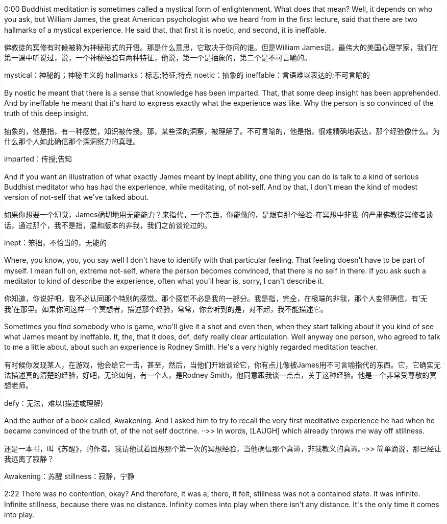 0:00
Buddhist meditation is sometimes called a mystical form of enlightenment. What does that mean? Well, it depends on who you ask, but William James, the great American psychologist who we heard from in the first lecture, said that there are two hallmarks of a mystical experience. He said that, that first it is noetic, and second, it is ineffable.

佛教徒的冥修有时候被称为神秘形式的开悟。那是什么意思，它取决于你问的谁。但是William James说，最伟大的美国心理学家，我们在第一课中听说过，说，一个神秘经验有两种特征，他说，第一个是抽象的，第二个是不可言喻的。

mystical：神秘的；神秘主义的
hallmarks：标志;特征;特点
noetic：抽象的
ineffable：言语难以表达的;不可言喻的

By noetic he meant that there is a sense that knowledge has been imparted. That, that some deep insight has been apprehended. And by ineffable he meant that it's hard to express exactly what the experience was like. Why the person is so convinced of the truth of this deep insight.

抽象的，他是指，有一种感觉，知识被传授。那，某些深的洞察，被理解了。不可言喻的，他是指，很难精确地表达，那个经验像什么。为什么那个人如此确信那个深洞察力的真理。

imparted：传授;告知

And if you want an illustration of what exactly James meant by inept ability, one thing you can do is talk to a kind of serious Buddhist meditator who has had the experience, while meditating, of not-self. And by that, I don't mean the kind of modest version of not-self that we've talked about.

如果你想要一个幻觉，James确切地用无能能力？来指代，一个东西，你能做的，是跟有那个经验-在冥想中非我-的严肃佛教徒冥修者谈话，通过那个，我不是指，温和版本的非我，我们之前谈论过的。

inept：笨拙，不恰当的，无能的


Where, you know, you, you say well I don't have to identify with that particular feeling. That feeling doesn't have to be part of myself. I mean full on, extreme not-self, where the person becomes convinced, that there is no self in there. If you ask such a meditator to kind of describe the experience, often what you'll hear is, sorry, I can't describe it.

你知道，你说好吧，我不必认同那个特别的感觉。那个感觉不必是我的一部分。我是指，完全，在极端的非我，那个人变得确信，有‘无我’在那里。如果你问这样一个冥想者，描述那个经验，常常，你会听到的是，对不起，我不能描述它。

Sometimes you find somebody who is game, who'll give it a shot and even then, when they start talking about it you kind of see what James meant by ineffable. It, the, that it does, def, defy really clear articulation. Well anyway one person, who agreed to talk to me a little about, about such an experience is Rodney Smith. He's a very highly regarded meditation teacher.

有时候你发现某人，在游戏，他会给它一击，甚至，然后，当他们开始谈论它，你有点儿像被James用不可言喻指代的东西。它，它确实无法描述真的清楚的经验，好吧，无论如何，有一个人，是Rodney Smith，他同意跟我谈一点点，关于这种经验。他是一个非常受尊敬的冥想老师。

defy：无法，难以(描述或理解)

And the author of a book called, Awakening. And I asked him to try to recall the very first meditative experience he had when he became convinced of the truth of, of the not self doctrine. ··>> In words, [LAUGH] which already throws me way off stillness.

还是一本书，叫《苏醒》，的作者。我请他试着回想那个第一次的冥想经验，当他确信那个真谛，非我教义的真谛。··>> 简单滴说，那已经让我远离了寂静？

Awakening：苏醒
stillness：寂静，宁静

2:22
There was no contention, okay? And therefore, it was a, there, it felt, stillness was not a contained state. It was infinite. Infinite stillness, because there was no distance. Infinity comes into play when there isn't any distance. It's the only time it comes into play.
